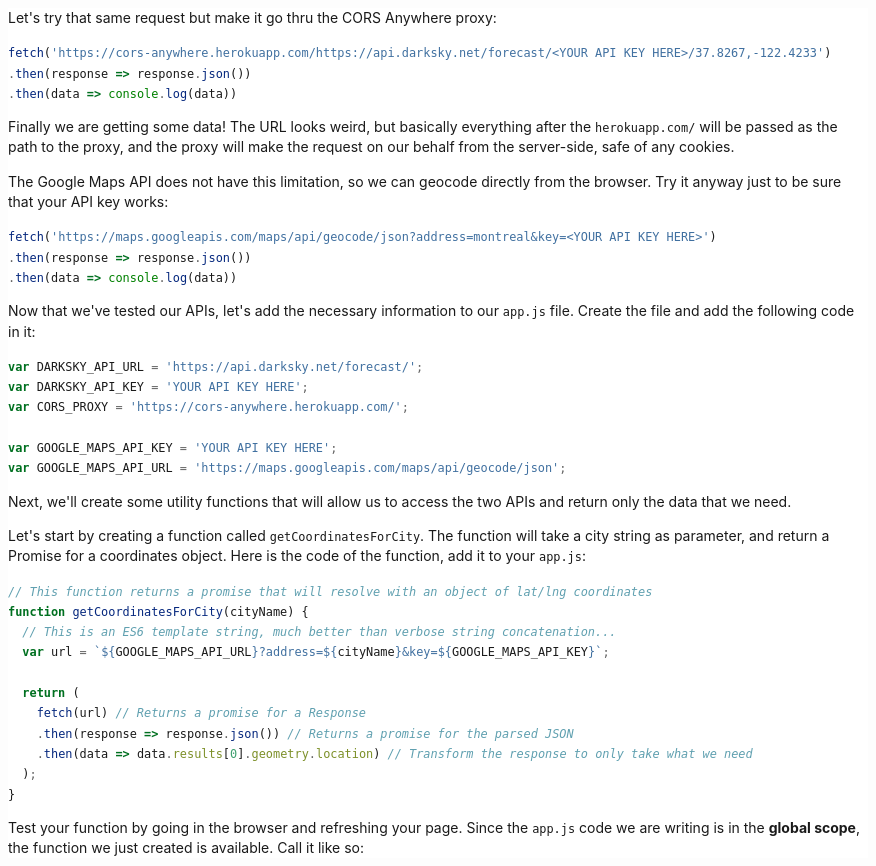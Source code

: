 Let's try that same request but make it go thru the CORS Anywhere proxy:

```javascript
fetch('https://cors-anywhere.herokuapp.com/https://api.darksky.net/forecast/<YOUR API KEY HERE>/37.8267,-122.4233')
.then(response => response.json())
.then(data => console.log(data))
```

Finally we are getting some data! The URL looks weird, but basically everything after the `herokuapp.com/` will be passed as the path to the proxy, and the proxy will make the request on our behalf from the server-side, safe of any cookies.

The Google Maps API does not have this limitation, so we can geocode directly from the browser. Try it anyway just to be sure that your API key works:

```javascript
fetch('https://maps.googleapis.com/maps/api/geocode/json?address=montreal&key=<YOUR API KEY HERE>')
.then(response => response.json())
.then(data => console.log(data))
```

Now that we've tested our APIs, let's add the necessary information to our `app.js` file. Create the file and add the following code in it:

```javascript
var DARKSKY_API_URL = 'https://api.darksky.net/forecast/';
var DARKSKY_API_KEY = 'YOUR API KEY HERE';
var CORS_PROXY = 'https://cors-anywhere.herokuapp.com/';

var GOOGLE_MAPS_API_KEY = 'YOUR API KEY HERE';
var GOOGLE_MAPS_API_URL = 'https://maps.googleapis.com/maps/api/geocode/json';
```

Next, we'll create some utility functions that will allow us to access the two APIs and return only the data that we need.

Let's start by creating a function called `getCoordinatesForCity`. The function will take a city string as parameter, and return a Promise for a coordinates object. Here is the code of the function, add it to your `app.js`:

```javascript
// This function returns a promise that will resolve with an object of lat/lng coordinates
function getCoordinatesForCity(cityName) {
  // This is an ES6 template string, much better than verbose string concatenation...
  var url = `${GOOGLE_MAPS_API_URL}?address=${cityName}&key=${GOOGLE_MAPS_API_KEY}`;

  return (
    fetch(url) // Returns a promise for a Response
    .then(response => response.json()) // Returns a promise for the parsed JSON
    .then(data => data.results[0].geometry.location) // Transform the response to only take what we need
  );
}
```

Test your function by going in the browser and refreshing your page. Since the `app.js` code we are writing is in the **global scope**, the function we just created is available. Call it like so:
